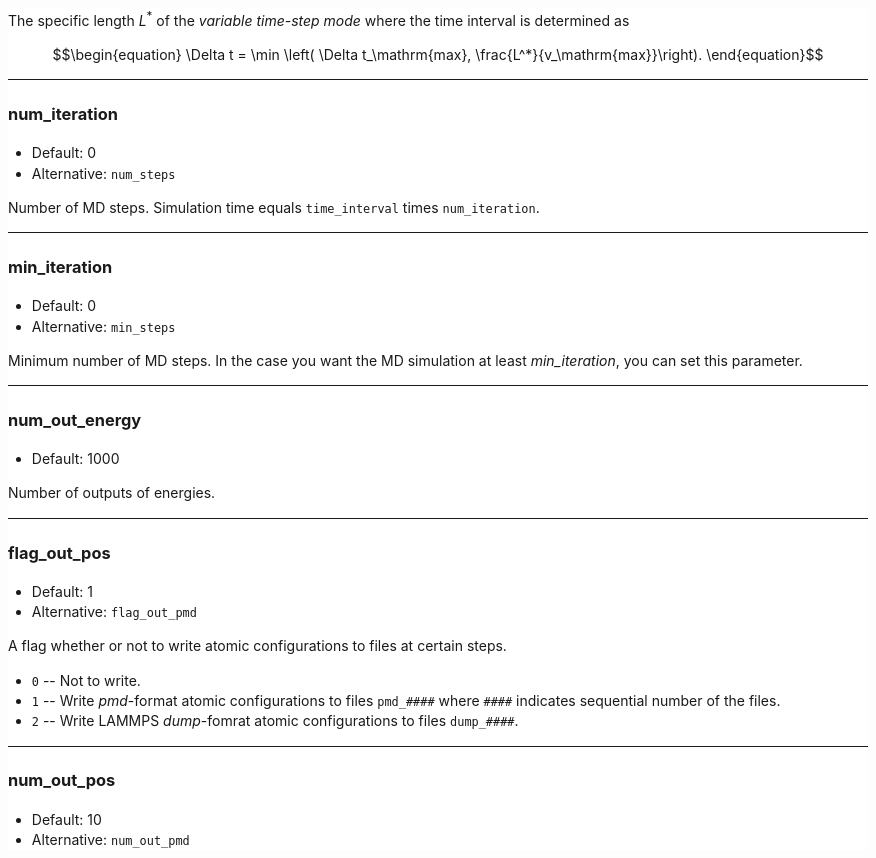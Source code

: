 The specific length $L^*$ of the *variable time-step mode* where the
time interval is determined as

$$\begin{equation}
   \Delta t = \min \left( \Delta t_\mathrm{max}, \frac{L^*}{v_\mathrm{max}}\right).
\end{equation}$$

------------------------------------------------------------------------

### num_iteration

- Default: 0
- Alternative: `num_steps`

Number of MD steps. Simulation time equals `time_interval` times
`num_iteration`.

------------------------------------------------------------------------

### min_iteration

- Default: 0
- Alternative: `min_steps`

Minimum number of MD steps. In the case you want the MD simulation at
least *min_iteration*, you can set this parameter.

------------------------------------------------------------------------

### num_out_energy

- Default: 1000

Number of outputs of energies.

------------------------------------------------------------------------

### flag_out_pos

- Default: 1
- Alternative: `flag_out_pmd`

A flag whether or not to write atomic configurations to files at certain
steps.

- `0` -- Not to write.
- `1` -- Write *pmd*-format atomic configurations to files `pmd_####` where `####` indicates sequential number of the files.
- `2` -- Write LAMMPS *dump*-fomrat atomic configurations to files `dump_####`.

------------------------------------------------------------------------

### num_out_pos

- Default: 10
- Alternative: `num_out_pmd`
